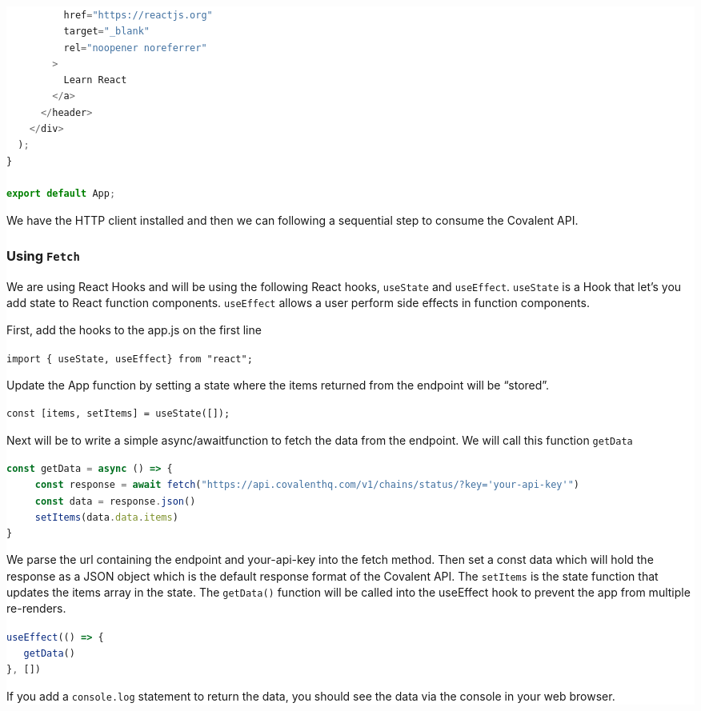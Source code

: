 ```javascript
          href="https://reactjs.org"
          target="_blank"
          rel="noopener noreferrer"
        >
          Learn React
        </a>
      </header>
    </div>
  );
}

export default App;
```

We have the HTTP client installed and then we can following a sequential step to consume the Covalent API.

### Using `Fetch`
We are using React Hooks and will be using the following React hooks, `useState` and `useEffect`.
`useState` is a Hook that let’s you add state to React function components. `useEffect` allows a user perform side effects in function components.

First, add the hooks to the app.js on the first line

`import { useState, useEffect} from "react";`

Update the App function by setting a state where the items returned from the endpoint will be “stored”.

`const [items, setItems] = useState([]);`

Next will be to write a simple async/awaitfunction to fetch the data from the endpoint. We will call this function `getData`

```javascript
const getData = async () => {
     const response = await fetch("https://api.covalenthq.com/v1/chains/status/?key='your-api-key'")
     const data = response.json()
     setItems(data.data.items)
}
```

We parse the url containing the endpoint and your-api-key into the fetch method. Then set a const data which will hold the response as a JSON object which is the default response format of the Covalent API. The `setItems` is the state function that updates the items array in the state.
The `getData()` function will be called into the useEffect hook to prevent the app from multiple re-renders.

```javascript
useEffect(() => {
   getData()
}, [])
```
If you add a `console.log` statement to return the data, you should see the data via the console in your web browser.
